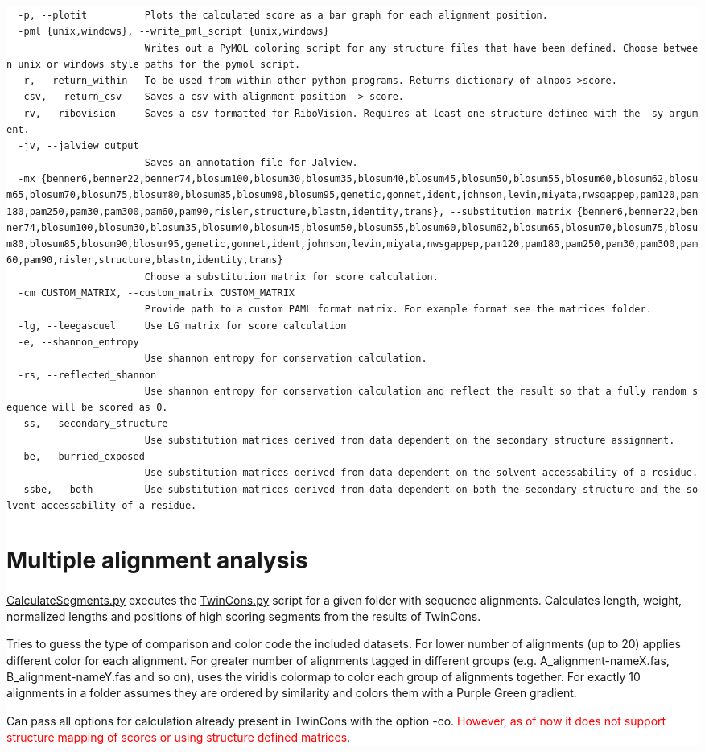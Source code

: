```
  -p, --plotit          Plots the calculated score as a bar graph for each alignment position.
  -pml {unix,windows}, --write_pml_script {unix,windows}
                        Writes out a PyMOL coloring script for any structure files that have been defined. Choose between unix or windows style paths for the pymol script.
  -r, --return_within   To be used from within other python programs. Returns dictionary of alnpos->score.
  -csv, --return_csv    Saves a csv with alignment position -> score.
  -rv, --ribovision     Saves a csv formatted for RiboVision. Requires at least one structure defined with the -sy argument.
  -jv, --jalview_output
                        Saves an annotation file for Jalview.
  -mx {benner6,benner22,benner74,blosum100,blosum30,blosum35,blosum40,blosum45,blosum50,blosum55,blosum60,blosum62,blosum65,blosum70,blosum75,blosum80,blosum85,blosum90,blosum95,genetic,gonnet,ident,johnson,levin,miyata,nwsgappep,pam120,pam180,pam250,pam30,pam300,pam60,pam90,risler,structure,blastn,identity,trans}, --substitution_matrix {benner6,benner22,benner74,blosum100,blosum30,blosum35,blosum40,blosum45,blosum50,blosum55,blosum60,blosum62,blosum65,blosum70,blosum75,blosum80,blosum85,blosum90,blosum95,genetic,gonnet,ident,johnson,levin,miyata,nwsgappep,pam120,pam180,pam250,pam30,pam300,pam60,pam90,risler,structure,blastn,identity,trans}
                        Choose a substitution matrix for score calculation.
  -cm CUSTOM_MATRIX, --custom_matrix CUSTOM_MATRIX
                        Provide path to a custom PAML format matrix. For example format see the matrices folder.
  -lg, --leegascuel     Use LG matrix for score calculation
  -e, --shannon_entropy
                        Use shannon entropy for conservation calculation.
  -rs, --reflected_shannon
                        Use shannon entropy for conservation calculation and reflect the result so that a fully random sequence will be scored as 0.
  -ss, --secondary_structure
                        Use substitution matrices derived from data dependent on the secondary structure assignment.
  -be, --burried_exposed
                        Use substitution matrices derived from data dependent on the solvent accessability of a residue.
  -ssbe, --both         Use substitution matrices derived from data dependent on both the secondary structure and the solvent accessability of a residue.
```

# Multiple alignment analysis

[CalculateSegments.py](./bin/CalculateSegments.py) executes the [TwinCons.py](./bin/TwinCons.py) script for a given folder with sequence alignments. Calculates length, weight, normalized lengths and positions of high scoring segments from the results of TwinCons.

Tries to guess the type of comparison and color code the included datasets. For lower number of alignments (up to 20) applies different color for each alignment. For greater number of alignments tagged in different groups (e.g. A_alignment-nameX.fas, B_alignment-nameY.fas and so on), uses the viridis colormap to color each group of alignments together. For exactly 10 alignments in a folder assumes they are ordered by similarity and colors them with a Purple Green gradient.

Can pass all options for calculation already present in TwinCons with the option -co. <span style="color:red">However, as of now it does not support structure mapping of scores or using structure defined matrices</span>. 
